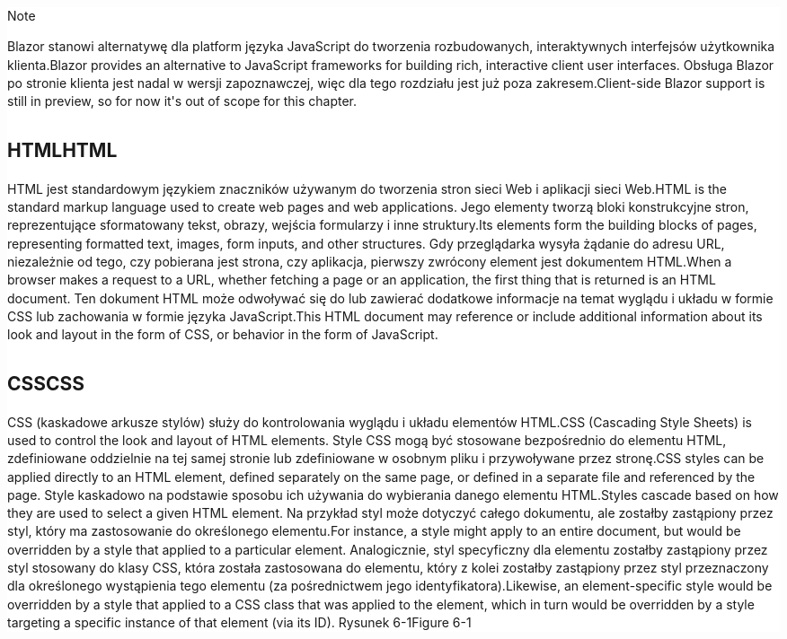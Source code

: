 > [!NOTE]
> <span data-ttu-id="747c5-111">Blazor stanowi alternatywę dla platform języka JavaScript do tworzenia rozbudowanych, interaktywnych interfejsów użytkownika klienta.</span><span class="sxs-lookup"><span data-stu-id="747c5-111">Blazor provides an alternative to JavaScript frameworks for building rich, interactive client user interfaces.</span></span> <span data-ttu-id="747c5-112">Obsługa Blazor po stronie klienta jest nadal w wersji zapoznawczej, więc dla tego rozdziału jest już poza zakresem.</span><span class="sxs-lookup"><span data-stu-id="747c5-112">Client-side Blazor support is still in preview, so for now it's out of scope for this chapter.</span></span>

## <a name="html"></a><span data-ttu-id="747c5-113">HTML</span><span class="sxs-lookup"><span data-stu-id="747c5-113">HTML</span></span>

<span data-ttu-id="747c5-114">HTML jest standardowym językiem znaczników używanym do tworzenia stron sieci Web i aplikacji sieci Web.</span><span class="sxs-lookup"><span data-stu-id="747c5-114">HTML is the standard markup language used to create web pages and web applications.</span></span> <span data-ttu-id="747c5-115">Jego elementy tworzą bloki konstrukcyjne stron, reprezentujące sformatowany tekst, obrazy, wejścia formularzy i inne struktury.</span><span class="sxs-lookup"><span data-stu-id="747c5-115">Its elements form the building blocks of pages, representing formatted text, images, form inputs, and other structures.</span></span> <span data-ttu-id="747c5-116">Gdy przeglądarka wysyła żądanie do adresu URL, niezależnie od tego, czy pobierana jest strona, czy aplikacja, pierwszy zwrócony element jest dokumentem HTML.</span><span class="sxs-lookup"><span data-stu-id="747c5-116">When a browser makes a request to a URL, whether fetching a page or an application, the first thing that is returned is an HTML document.</span></span> <span data-ttu-id="747c5-117">Ten dokument HTML może odwoływać się do lub zawierać dodatkowe informacje na temat wyglądu i układu w formie CSS lub zachowania w formie języka JavaScript.</span><span class="sxs-lookup"><span data-stu-id="747c5-117">This HTML document may reference or include additional information about its look and layout in the form of CSS, or behavior in the form of JavaScript.</span></span>

## <a name="css"></a><span data-ttu-id="747c5-118">CSS</span><span class="sxs-lookup"><span data-stu-id="747c5-118">CSS</span></span>

<span data-ttu-id="747c5-119">CSS (kaskadowe arkusze stylów) służy do kontrolowania wyglądu i układu elementów HTML.</span><span class="sxs-lookup"><span data-stu-id="747c5-119">CSS (Cascading Style Sheets) is used to control the look and layout of HTML elements.</span></span> <span data-ttu-id="747c5-120">Style CSS mogą być stosowane bezpośrednio do elementu HTML, zdefiniowane oddzielnie na tej samej stronie lub zdefiniowane w osobnym pliku i przywoływane przez stronę.</span><span class="sxs-lookup"><span data-stu-id="747c5-120">CSS styles can be applied directly to an HTML element, defined separately on the same page, or defined in a separate file and referenced by the page.</span></span> <span data-ttu-id="747c5-121">Style kaskadowo na podstawie sposobu ich używania do wybierania danego elementu HTML.</span><span class="sxs-lookup"><span data-stu-id="747c5-121">Styles cascade based on how they are used to select a given HTML element.</span></span> <span data-ttu-id="747c5-122">Na przykład styl może dotyczyć całego dokumentu, ale zostałby zastąpiony przez styl, który ma zastosowanie do określonego elementu.</span><span class="sxs-lookup"><span data-stu-id="747c5-122">For instance, a style might apply to an entire document, but would be overridden by a style that applied to a particular element.</span></span> <span data-ttu-id="747c5-123">Analogicznie, styl specyficzny dla elementu zostałby zastąpiony przez styl stosowany do klasy CSS, która została zastosowana do elementu, który z kolei zostałby zastąpiony przez styl przeznaczony dla określonego wystąpienia tego elementu (za pośrednictwem jego identyfikatora).</span><span class="sxs-lookup"><span data-stu-id="747c5-123">Likewise, an element-specific style would be overridden by a style that applied to a CSS class that was applied to the element, which in turn would be overridden by a style targeting a specific instance of that element (via its ID).</span></span> <span data-ttu-id="747c5-124">Rysunek 6-1</span><span class="sxs-lookup"><span data-stu-id="747c5-124">Figure 6-1</span></span>
